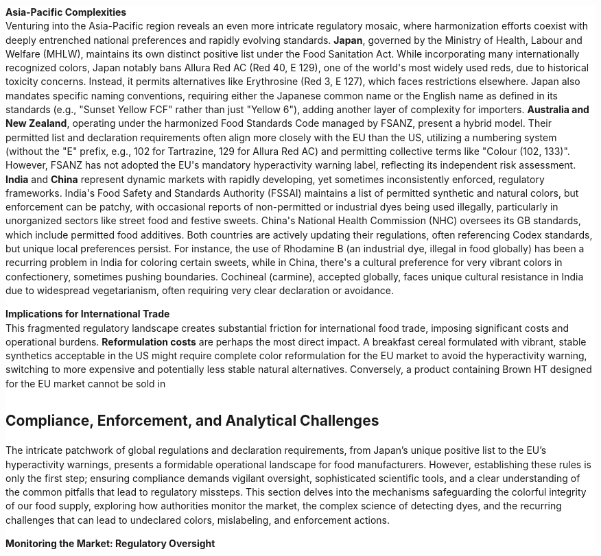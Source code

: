 **Asia-Pacific Complexities**  
Venturing into the Asia-Pacific region reveals an even more intricate regulatory mosaic, where harmonization efforts coexist with deeply entrenched national preferences and rapidly evolving standards. **Japan**, governed by the Ministry of Health, Labour and Welfare (MHLW), maintains its own distinct positive list under the Food Sanitation Act. While incorporating many internationally recognized colors, Japan notably bans Allura Red AC (Red 40, E 129), one of the world's most widely used reds, due to historical toxicity concerns. Instead, it permits alternatives like Erythrosine (Red 3, E 127), which faces restrictions elsewhere. Japan also mandates specific naming conventions, requiring either the Japanese common name or the English name as defined in its standards (e.g., "Sunset Yellow FCF" rather than just "Yellow 6"), adding another layer of complexity for importers. **Australia and New Zealand**, operating under the harmonized Food Standards Code managed by FSANZ, present a hybrid model. Their permitted list and declaration requirements often align more closely with the EU than the US, utilizing a numbering system (without the "E" prefix, e.g., 102 for Tartrazine, 129 for Allura Red AC) and permitting collective terms like "Colour (102, 133)". However, FSANZ has not adopted the EU's mandatory hyperactivity warning label, reflecting its independent risk assessment. **India** and **China** represent dynamic markets with rapidly developing, yet sometimes inconsistently enforced, regulatory frameworks. India's Food Safety and Standards Authority (FSSAI) maintains a list of permitted synthetic and natural colors, but enforcement can be patchy, with occasional reports of non-permitted or industrial dyes being used illegally, particularly in unorganized sectors like street food and festive sweets. China's National Health Commission (NHC) oversees its GB standards, which include permitted food additives. Both countries are actively updating their regulations, often referencing Codex standards, but unique local preferences persist. For instance, the use of Rhodamine B (an industrial dye, illegal in food globally) has been a recurring problem in India for coloring certain sweets, while in China, there's a cultural preference for very vibrant colors in confectionery, sometimes pushing boundaries. Cochineal (carmine), accepted globally, faces unique cultural resistance in India due to widespread vegetarianism, often requiring very clear declaration or avoidance.

**Implications for International Trade**  
This fragmented regulatory landscape creates substantial friction for international food trade, imposing significant costs and operational burdens. **Reformulation costs** are perhaps the most direct impact. A breakfast cereal formulated with vibrant, stable synthetics acceptable in the US might require complete color reformulation for the EU market to avoid the hyperactivity warning, switching to more expensive and potentially less stable natural alternatives. Conversely, a product containing Brown HT designed for the EU market cannot be sold in

## Compliance, Enforcement, and Analytical Challenges

The intricate patchwork of global regulations and declaration requirements, from Japan’s unique positive list to the EU’s hyperactivity warnings, presents a formidable operational landscape for food manufacturers. However, establishing these rules is only the first step; ensuring compliance demands vigilant oversight, sophisticated scientific tools, and a clear understanding of the common pitfalls that lead to regulatory missteps. This section delves into the mechanisms safeguarding the colorful integrity of our food supply, exploring how authorities monitor the market, the complex science of detecting dyes, and the recurring challenges that can lead to undeclared colors, mislabeling, and enforcement actions.

**Monitoring the Market: Regulatory Oversight**  